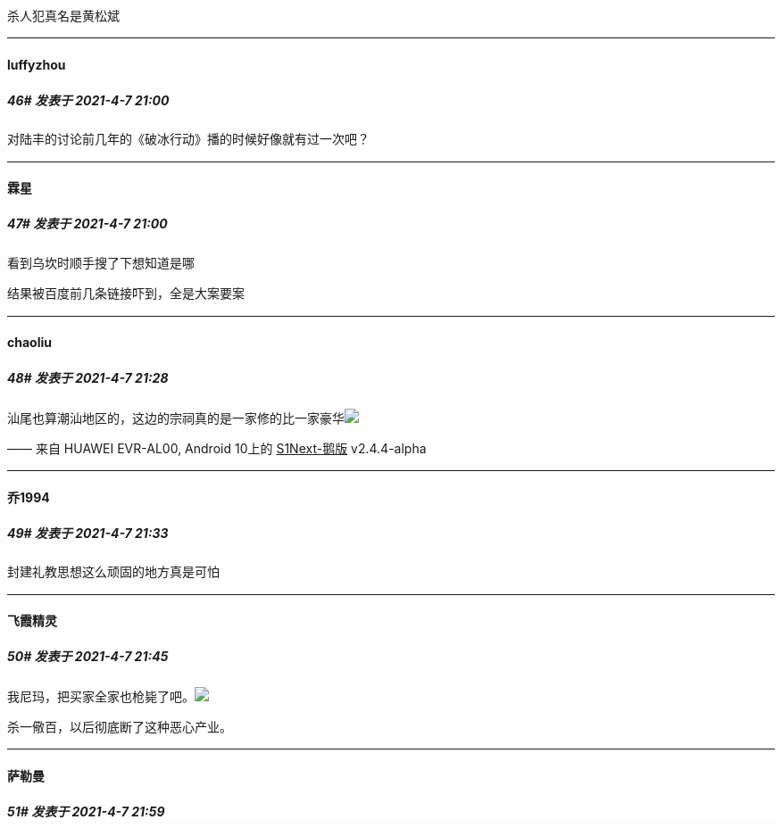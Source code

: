 
杀人犯真名是黄松斌


*****

####  luffyzhou  
##### 46#       发表于 2021-4-7 21:00


对陆丰的讨论前几年的《破冰行动》播的时候好像就有过一次吧？


*****

####  霖星  
##### 47#       发表于 2021-4-7 21:00


看到乌坎时顺手搜了下想知道是哪

结果被百度前几条链接吓到，全是大案要案


*****

####  chaoliu  
##### 48#       发表于 2021-4-7 21:28


汕尾也算潮汕地区的，这边的宗祠真的是一家修的比一家豪华<img src="https://static.saraba1st.com/image/smiley/face2017/002.png" referrerpolicy="no-referrer">

—— 来自 HUAWEI EVR-AL00, Android 10上的 [S1Next-鹅版](https://github.com/ykrank/S1-Next/releases) v2.4.4-alpha


*****

####  乔1994  
##### 49#       发表于 2021-4-7 21:33


封建礼教思想这么顽固的地方真是可怕


*****

####  飞霞精灵  
##### 50#       发表于 2021-4-7 21:45


我尼玛，把买家全家也枪毙了吧。<img src="https://static.saraba1st.com/image/smiley/face2017/001.png" referrerpolicy="no-referrer">

杀一儆百，以后彻底断了这种恶心产业。


*****

####  萨勒曼  
##### 51#       发表于 2021-4-7 21:59
